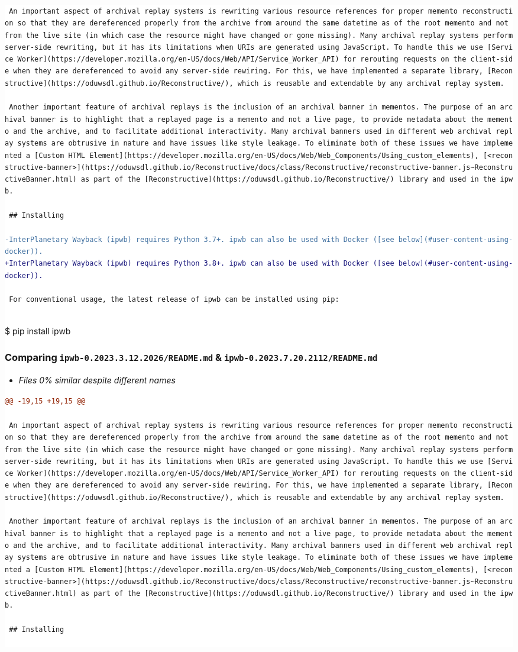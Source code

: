 ```diff
 An important aspect of archival replay systems is rewriting various resource references for proper memento reconstruction so that they are dereferenced properly from the archive from around the same datetime as of the root memento and not from the live site (in which case the resource might have changed or gone missing). Many archival replay systems perform server-side rewriting, but it has its limitations when URIs are generated using JavaScript. To handle this we use [Service Worker](https://developer.mozilla.org/en-US/docs/Web/API/Service_Worker_API) for rerouting requests on the client-side when they are dereferenced to avoid any server-side rewiring. For this, we have implemented a separate library, [Reconstructive](https://oduwsdl.github.io/Reconstructive/), which is reusable and extendable by any archival replay system.
 
 Another important feature of archival replays is the inclusion of an archival banner in mementos. The purpose of an archival banner is to highlight that a replayed page is a memento and not a live page, to provide metadata about the memento and the archive, and to facilitate additional interactivity. Many archival banners used in different web archival replay systems are obtrusive in nature and have issues like style leakage. To eliminate both of these issues we have implemented a [Custom HTML Element](https://developer.mozilla.org/en-US/docs/Web/Web_Components/Using_custom_elements), [<reconstructive-banner>](https://oduwsdl.github.io/Reconstructive/docs/class/Reconstructive/reconstructive-banner.js~ReconstructiveBanner.html) as part of the [Reconstructive](https://oduwsdl.github.io/Reconstructive/) library and used in the ipwb.
 
 ## Installing
 
-InterPlanetary Wayback (ipwb) requires Python 3.7+. ipwb can also be used with Docker ([see below](#user-content-using-docker)).
+InterPlanetary Wayback (ipwb) requires Python 3.8+. ipwb can also be used with Docker ([see below](#user-content-using-docker)).
 
 For conventional usage, the latest release of ipwb can be installed using pip:
 
 ```
 $ pip install ipwb
 ```
```

### Comparing `ipwb-0.2023.3.12.2026/README.md` & `ipwb-0.2023.7.20.2112/README.md`

 * *Files 0% similar despite different names*

```diff
@@ -19,15 +19,15 @@
 
 An important aspect of archival replay systems is rewriting various resource references for proper memento reconstruction so that they are dereferenced properly from the archive from around the same datetime as of the root memento and not from the live site (in which case the resource might have changed or gone missing). Many archival replay systems perform server-side rewriting, but it has its limitations when URIs are generated using JavaScript. To handle this we use [Service Worker](https://developer.mozilla.org/en-US/docs/Web/API/Service_Worker_API) for rerouting requests on the client-side when they are dereferenced to avoid any server-side rewiring. For this, we have implemented a separate library, [Reconstructive](https://oduwsdl.github.io/Reconstructive/), which is reusable and extendable by any archival replay system.
 
 Another important feature of archival replays is the inclusion of an archival banner in mementos. The purpose of an archival banner is to highlight that a replayed page is a memento and not a live page, to provide metadata about the memento and the archive, and to facilitate additional interactivity. Many archival banners used in different web archival replay systems are obtrusive in nature and have issues like style leakage. To eliminate both of these issues we have implemented a [Custom HTML Element](https://developer.mozilla.org/en-US/docs/Web/Web_Components/Using_custom_elements), [<reconstructive-banner>](https://oduwsdl.github.io/Reconstructive/docs/class/Reconstructive/reconstructive-banner.js~ReconstructiveBanner.html) as part of the [Reconstructive](https://oduwsdl.github.io/Reconstructive/) library and used in the ipwb.
 
 ## Installing
 
```